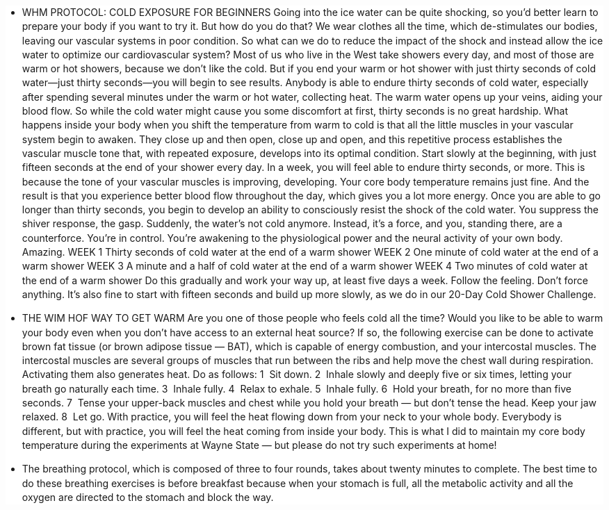 - WHM PROTOCOL: COLD EXPOSURE FOR BEGINNERS Going into the ice water can be quite shocking, so you’d better learn to prepare your body if you want to try it. But how do you do that? We wear clothes all the time, which de-stimulates our bodies, leaving our vascular systems in poor condition. So what can we do to reduce the impact of the shock and instead allow the ice water to optimize our cardiovascular system? Most of us who live in the West take showers every day, and most of those are warm or hot showers, because we don’t like the cold. But if you end your warm or hot shower with just thirty seconds of cold water—just thirty seconds—you will begin to see results. Anybody is able to endure thirty seconds of cold water, especially after spending several minutes under the warm or hot water, collecting heat. The warm water opens up your veins, aiding your blood flow. So while the cold water might cause you some discomfort at first, thirty seconds is no great hardship. What happens inside your body when you shift the temperature from warm to cold is that all the little muscles in your vascular system begin to awaken. They close up and then open, close up and open, and this repetitive process establishes the vascular muscle tone that, with repeated exposure, develops into its optimal condition. Start slowly at the beginning, with just fifteen seconds at the end of your shower every day. In a week, you will feel able to endure thirty seconds, or more. This is because the tone of your vascular muscles is improving, developing. Your core body temperature remains just fine. And the result is that you experience better blood flow throughout the day, which gives you a lot more energy. Once you are able to go longer than thirty seconds, you begin to develop an ability to consciously resist the shock of the cold water. You suppress the shiver response, the gasp. Suddenly, the water’s not cold anymore. Instead, it’s a force, and you, standing there, are a counterforce. You’re in control. You’re awakening to the physiological power and the neural activity of your own body. Amazing. WEEK 1 Thirty seconds of cold water at the end of a warm shower WEEK 2 One minute of cold water at the end of a warm shower WEEK 3 A minute and a half of cold water at the end of a warm shower WEEK 4 Two minutes of cold water at the end of a warm shower Do this gradually and work your way up, at least five days a week. Follow the feeling. Don’t force anything. It’s also fine to start with fifteen seconds and build up more slowly, as we do in our 20-Day Cold Shower Challenge.

- THE WIM HOF WAY TO GET WARM Are you one of those people who feels cold all the time? Would you like to be able to warm your body even when you don’t have access to an external heat source? If so, the following exercise can be done to activate brown fat tissue (or brown adipose tissue — BAT), which is capable of energy combustion, and your intercostal muscles. The intercostal muscles are several groups of muscles that run between the ribs and help move the chest wall during respiration. Activating them also generates heat. Do as follows: 1  Sit down. 2  Inhale slowly and deeply five or six times, letting your breath go naturally each time. 3  Inhale fully. 4  Relax to exhale. 5  Inhale fully. 6  Hold your breath, for no more than five seconds. 7  Tense your upper-back muscles and chest while you hold your breath — but don’t tense the head. Keep your jaw relaxed. 8  Let go. With practice, you will feel the heat flowing down from your neck to your whole body. Everybody is different, but with practice, you will feel the heat coming from inside your body. This is what I did to maintain my core body temperature during the experiments at Wayne State — but please do not try such experiments at home!

- The breathing protocol, which is composed of three to four rounds, takes about twenty minutes to complete. The best time to do these breathing exercises is before breakfast because when your stomach is full, all the metabolic activity and all the oxygen are directed to the stomach and block the way.
